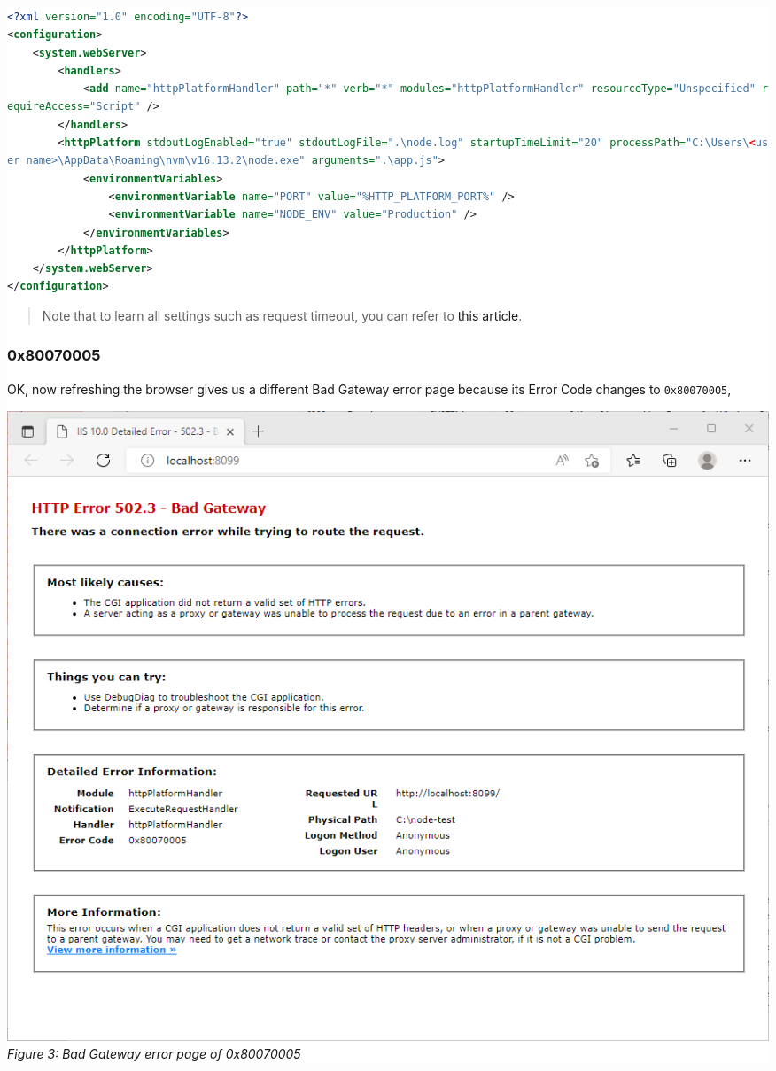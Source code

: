 ``` xml
<?xml version="1.0" encoding="UTF-8"?>
<configuration>
    <system.webServer>
        <handlers>
            <add name="httpPlatformHandler" path="*" verb="*" modules="httpPlatformHandler" resourceType="Unspecified" requireAccess="Script" />
        </handlers>
        <httpPlatform stdoutLogEnabled="true" stdoutLogFile=".\node.log" startupTimeLimit="20" processPath="C:\Users\<user name>\AppData\Roaming\nvm\v16.13.2\node.exe" arguments=".\app.js">
            <environmentVariables>
                <environmentVariable name="PORT" value="%HTTP_PLATFORM_PORT%" />
                <environmentVariable name="NODE_ENV" value="Production" />
            </environmentVariables>
        </httpPlatform>
    </system.webServer>
</configuration>
```

> Note that to learn all settings such as request timeout, you can refer to [this article](https://docs.microsoft.com/iis/extensions/httpplatformhandler/httpplatformhandler-configuration-reference).

### 0x80070005

OK, now refreshing the browser gives us a different Bad Gateway error page because its Error Code changes to `0x80070005`,

![img-description](/images/bad-gateway-80070005.png)
_Figure 3: Bad Gateway error page of 0x80070005_
